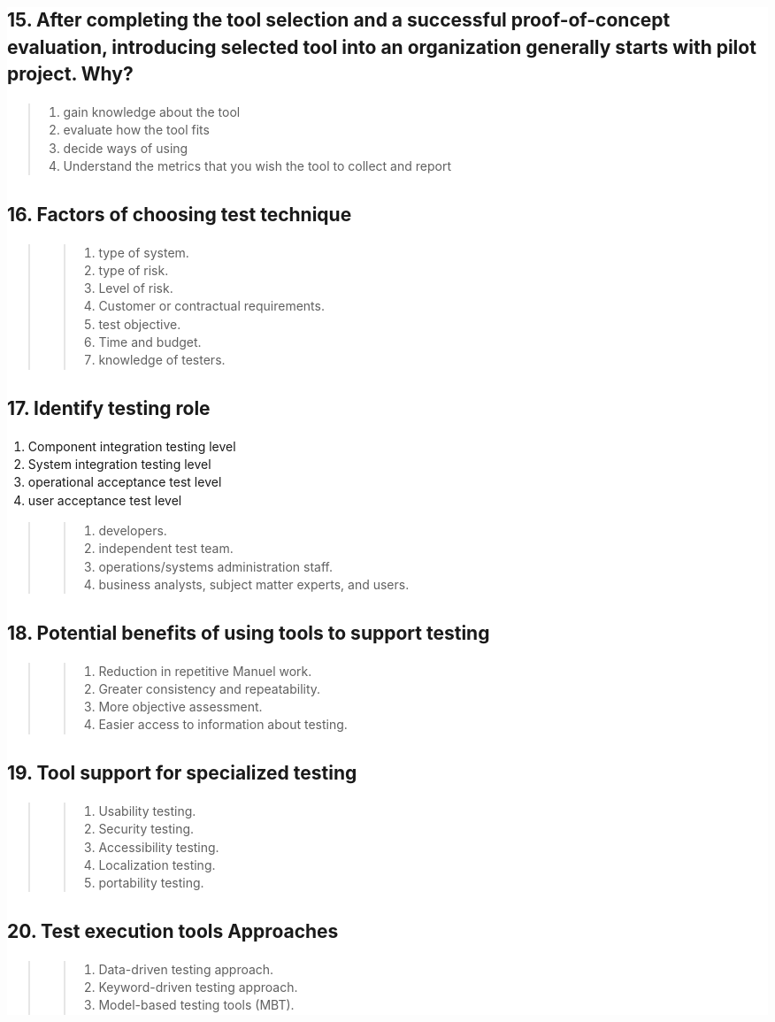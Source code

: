 ## 15. After completing the tool selection and a successful proof-of-concept evaluation, introducing selected tool into an organization generally starts with pilot project. Why?


> 1. gain knowledge about the tool
> 2. evaluate how the tool fits 
> 3. decide ways of using
> 4. Understand the metrics that you wish the tool to collect and report

## 16. Factors of choosing test technique

>> 1. type of system.
>> 2. type of risk.
>> 3. Level of risk.
>> 4. Customer or contractual requirements.
>> 5. test objective.
>> 6. Time and budget.
>> 7. knowledge of testers.

## 17. Identify testing role 

1. Component integration testing level
2. System integration testing level
3. operational acceptance test level
4. user acceptance test level

>> 1. developers.
>> 2. independent test team.
>> 3. operations/systems administration staff.
>> 4. business analysts, subject matter experts, and users.

## 18. Potential benefits of using tools to support testing

>> 1. Reduction in repetitive Manuel work.
>> 2. Greater consistency and repeatability.
>> 3. More objective assessment.
>> 4. Easier access to information about testing.

## 19. Tool support for specialized testing

>> 1. Usability testing.
>> 2. Security testing.
>> 3. Accessibility testing.
>> 4. Localization testing.
>> 5. portability testing.

## 20. Test execution tools Approaches
 
>> 1. Data-driven testing approach.
>> 2. Keyword-driven testing approach.
>> 3. Model-based testing tools (MBT).
